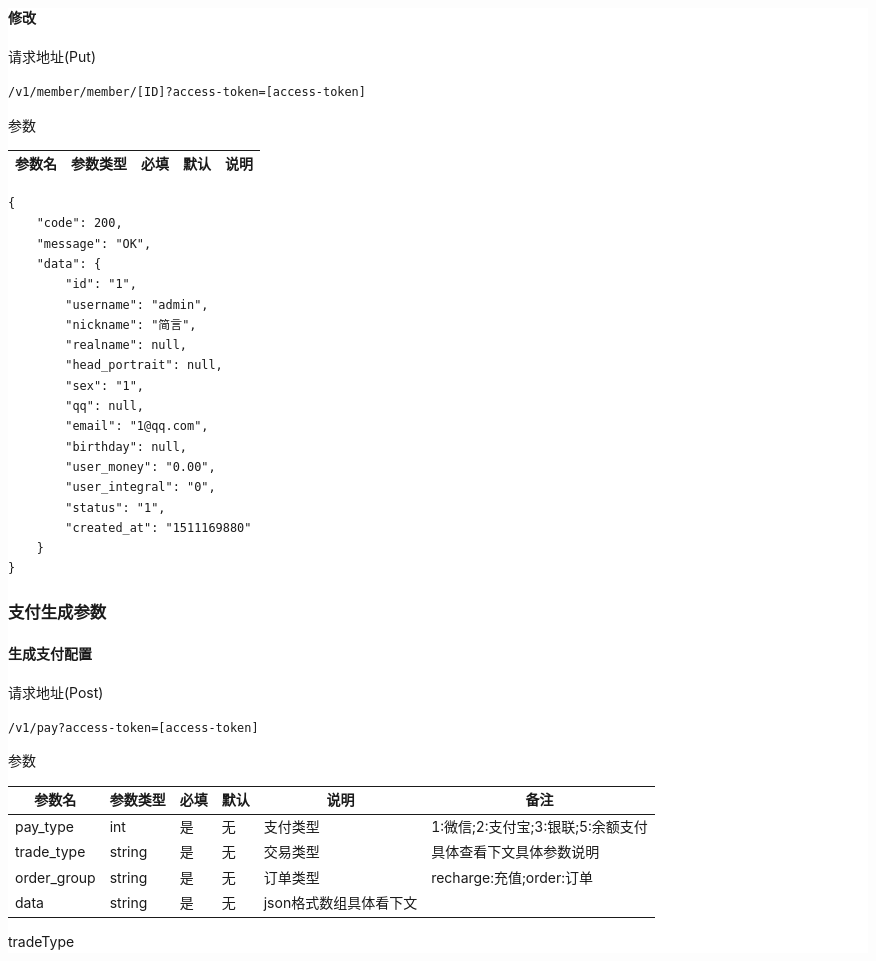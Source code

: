 
#### 修改

请求地址(Put)

```
/v1/member/member/[ID]?access-token=[access-token]
```

参数

参数名 | 参数类型| 必填 | 默认 | 说明
---|---|---|---|---

```
{
    "code": 200,
    "message": "OK",
    "data": {
        "id": "1",
        "username": "admin",
        "nickname": "简言",
        "realname": null,
        "head_portrait": null,
        "sex": "1",
        "qq": null,
        "email": "1@qq.com",
        "birthday": null,
        "user_money": "0.00",
        "user_integral": "0",
        "status": "1",
        "created_at": "1511169880"
    }
}
```

### 支付生成参数

#### 生成支付配置

请求地址(Post)

```
/v1/pay?access-token=[access-token]
```

参数

参数名 | 参数类型 | 必填 | 默认 | 说明 | 备注
---|---|---|---|---|---
pay_type | int | 是 | 无 | 支付类型 | 1:微信;2:支付宝;3:银联;5:余额支付 |
trade_type | string | 是 | 无 | 交易类型 | 具体查看下文具体参数说明 |
order_group | string | 是 | 无 | 订单类型 | recharge:充值;order:订单 | 
data | string | 是 | 无 | json格式数组具体看下文 |

tradeType
